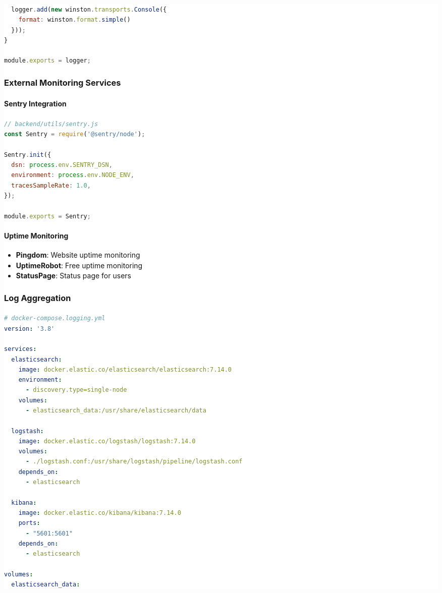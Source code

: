 ```javascript
  logger.add(new winston.transports.Console({
    format: winston.format.simple()
  }));
}

module.exports = logger;
```

### External Monitoring Services

#### Sentry Integration
```javascript
// backend/utils/sentry.js
const Sentry = require('@sentry/node');

Sentry.init({
  dsn: process.env.SENTRY_DSN,
  environment: process.env.NODE_ENV,
  tracesSampleRate: 1.0,
});

module.exports = Sentry;
```

#### Uptime Monitoring
- **Pingdom**: Website uptime monitoring
- **UptimeRobot**: Free uptime monitoring
- **StatusPage**: Status page for users

### Log Aggregation
```yaml
# docker-compose.logging.yml
version: '3.8'

services:
  elasticsearch:
    image: docker.elastic.co/elasticsearch/elasticsearch:7.14.0
    environment:
      - discovery.type=single-node
    volumes:
      - elasticsearch_data:/usr/share/elasticsearch/data

  logstash:
    image: docker.elastic.co/logstash/logstash:7.14.0
    volumes:
      - ./logstash.conf:/usr/share/logstash/pipeline/logstash.conf
    depends_on:
      - elasticsearch

  kibana:
    image: docker.elastic.co/kibana/kibana:7.14.0
    ports:
      - "5601:5601"
    depends_on:
      - elasticsearch

volumes:
  elasticsearch_data:
```

